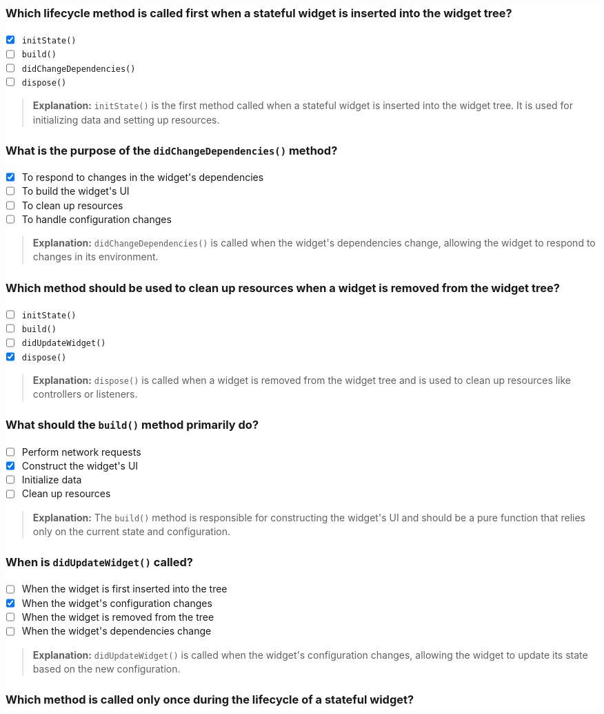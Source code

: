 ### Which lifecycle method is called first when a stateful widget is inserted into the widget tree?

- [x] `initState()`
- [ ] `build()`
- [ ] `didChangeDependencies()`
- [ ] `dispose()`

> **Explanation:** `initState()` is the first method called when a stateful widget is inserted into the widget tree. It is used for initializing data and setting up resources.

### What is the purpose of the `didChangeDependencies()` method?

- [x] To respond to changes in the widget's dependencies
- [ ] To build the widget's UI
- [ ] To clean up resources
- [ ] To handle configuration changes

> **Explanation:** `didChangeDependencies()` is called when the widget's dependencies change, allowing the widget to respond to changes in its environment.

### Which method should be used to clean up resources when a widget is removed from the widget tree?

- [ ] `initState()`
- [ ] `build()`
- [ ] `didUpdateWidget()`
- [x] `dispose()`

> **Explanation:** `dispose()` is called when a widget is removed from the widget tree and is used to clean up resources like controllers or listeners.

### What should the `build()` method primarily do?

- [ ] Perform network requests
- [x] Construct the widget's UI
- [ ] Initialize data
- [ ] Clean up resources

> **Explanation:** The `build()` method is responsible for constructing the widget's UI and should be a pure function that relies only on the current state and configuration.

### When is `didUpdateWidget()` called?

- [ ] When the widget is first inserted into the tree
- [x] When the widget's configuration changes
- [ ] When the widget is removed from the tree
- [ ] When the widget's dependencies change

> **Explanation:** `didUpdateWidget()` is called when the widget's configuration changes, allowing the widget to update its state based on the new configuration.

### Which method is called only once during the lifecycle of a stateful widget?
